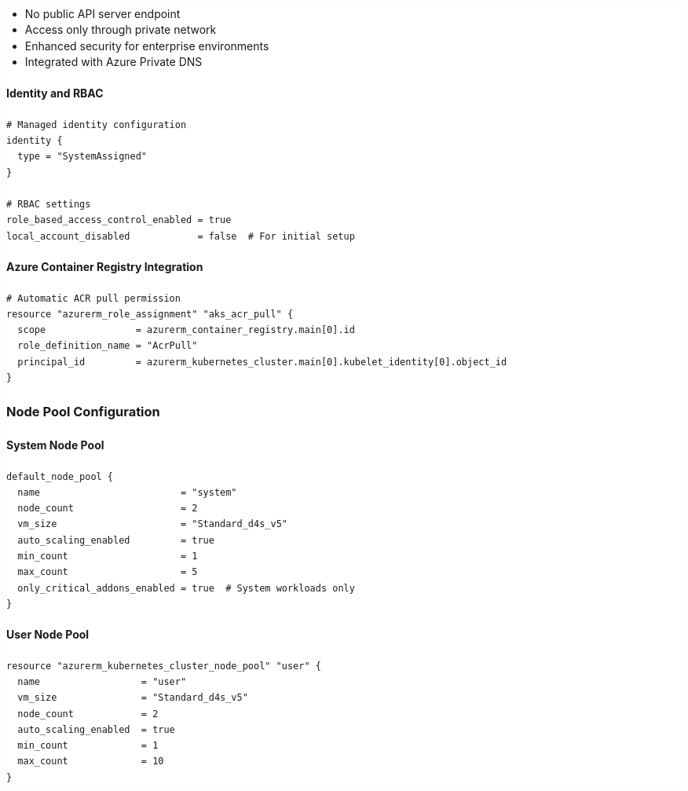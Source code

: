 - No public API server endpoint
- Access only through private network
- Enhanced security for enterprise environments
- Integrated with Azure Private DNS

#### Identity and RBAC

```hcl
# Managed identity configuration
identity {
  type = "SystemAssigned"
}

# RBAC settings
role_based_access_control_enabled = true
local_account_disabled            = false  # For initial setup
```

#### Azure Container Registry Integration

```hcl
# Automatic ACR pull permission
resource "azurerm_role_assignment" "aks_acr_pull" {
  scope                = azurerm_container_registry.main[0].id
  role_definition_name = "AcrPull"
  principal_id         = azurerm_kubernetes_cluster.main[0].kubelet_identity[0].object_id
}
```

### Node Pool Configuration

#### System Node Pool

```hcl
default_node_pool {
  name                         = "system"
  node_count                   = 2
  vm_size                      = "Standard_d4s_v5"
  auto_scaling_enabled         = true
  min_count                    = 1
  max_count                    = 5
  only_critical_addons_enabled = true  # System workloads only
}
```

#### User Node Pool

```hcl
resource "azurerm_kubernetes_cluster_node_pool" "user" {
  name                  = "user"
  vm_size               = "Standard_d4s_v5"
  node_count            = 2
  auto_scaling_enabled  = true
  min_count             = 1
  max_count             = 10
}
```
